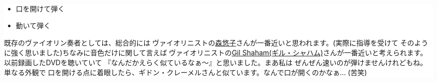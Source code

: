 * 口を開けて弾く
  
* 動いて弾く

既存のヴァイオリン奏者としては、総合的には ヴァイオリニストの[森悠子](http://www.cem-musicdojo.org/)さんが一番近いと思われます。(実際に指導を受けて そのように強く思いました)ちなみに音色だけに関して言えば ヴァイオリニストの[Gil Shaham(ギル・シャハム)](http://www004.upp.so-net.ne.jp/taxi/violinists/shaham.htm)さんが一番近いと考えられます。以前録画したDVDを聴いていて 『なんだかえらく似ているなぁ～』と思いました。まあ私は ぜんぜん速いのが弾けませんけれどもね。単なる外観で 口を開ける点に着眼したら、ギドン・クレーメルさんと似ています。なんで口が開くのかなぁ…
(苦笑)